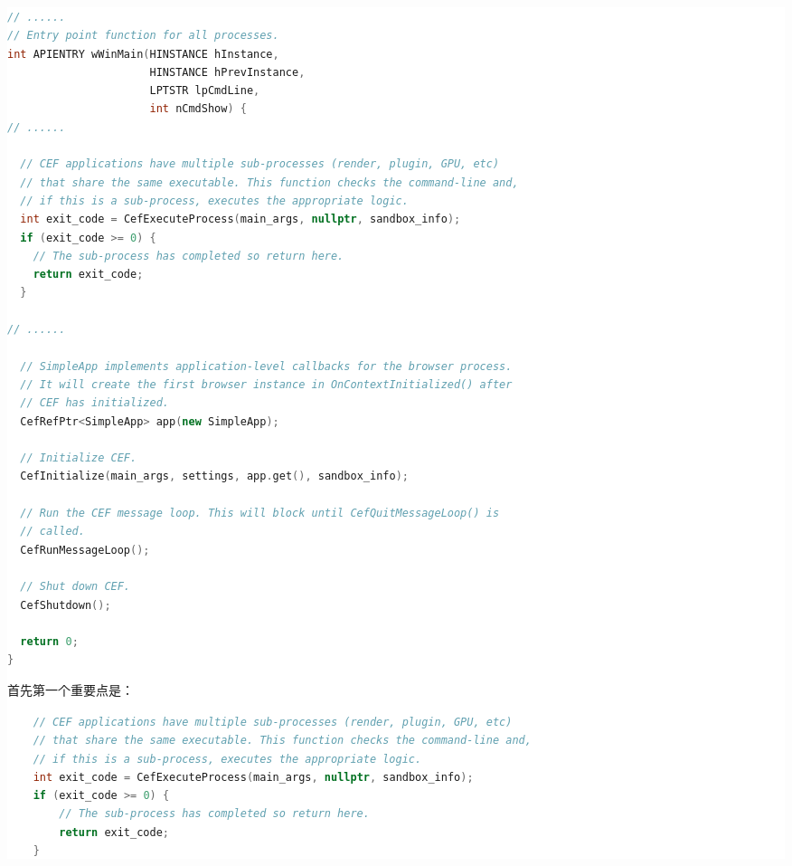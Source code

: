 ```c++
// ......
// Entry point function for all processes.
int APIENTRY wWinMain(HINSTANCE hInstance,
                      HINSTANCE hPrevInstance,
                      LPTSTR lpCmdLine,
                      int nCmdShow) {
// ......

  // CEF applications have multiple sub-processes (render, plugin, GPU, etc)
  // that share the same executable. This function checks the command-line and,
  // if this is a sub-process, executes the appropriate logic.
  int exit_code = CefExecuteProcess(main_args, nullptr, sandbox_info);
  if (exit_code >= 0) {
    // The sub-process has completed so return here.
    return exit_code;
  }

// ......

  // SimpleApp implements application-level callbacks for the browser process.
  // It will create the first browser instance in OnContextInitialized() after
  // CEF has initialized.
  CefRefPtr<SimpleApp> app(new SimpleApp);

  // Initialize CEF.
  CefInitialize(main_args, settings, app.get(), sandbox_info);

  // Run the CEF message loop. This will block until CefQuitMessageLoop() is
  // called.
  CefRunMessageLoop();

  // Shut down CEF.
  CefShutdown();

  return 0;
}

```

首先第一个重要点是：

```c++
    // CEF applications have multiple sub-processes (render, plugin, GPU, etc)
    // that share the same executable. This function checks the command-line and,
    // if this is a sub-process, executes the appropriate logic.    
	int exit_code = CefExecuteProcess(main_args, nullptr, sandbox_info);
    if (exit_code >= 0) {
        // The sub-process has completed so return here.
        return exit_code;
    }
```
